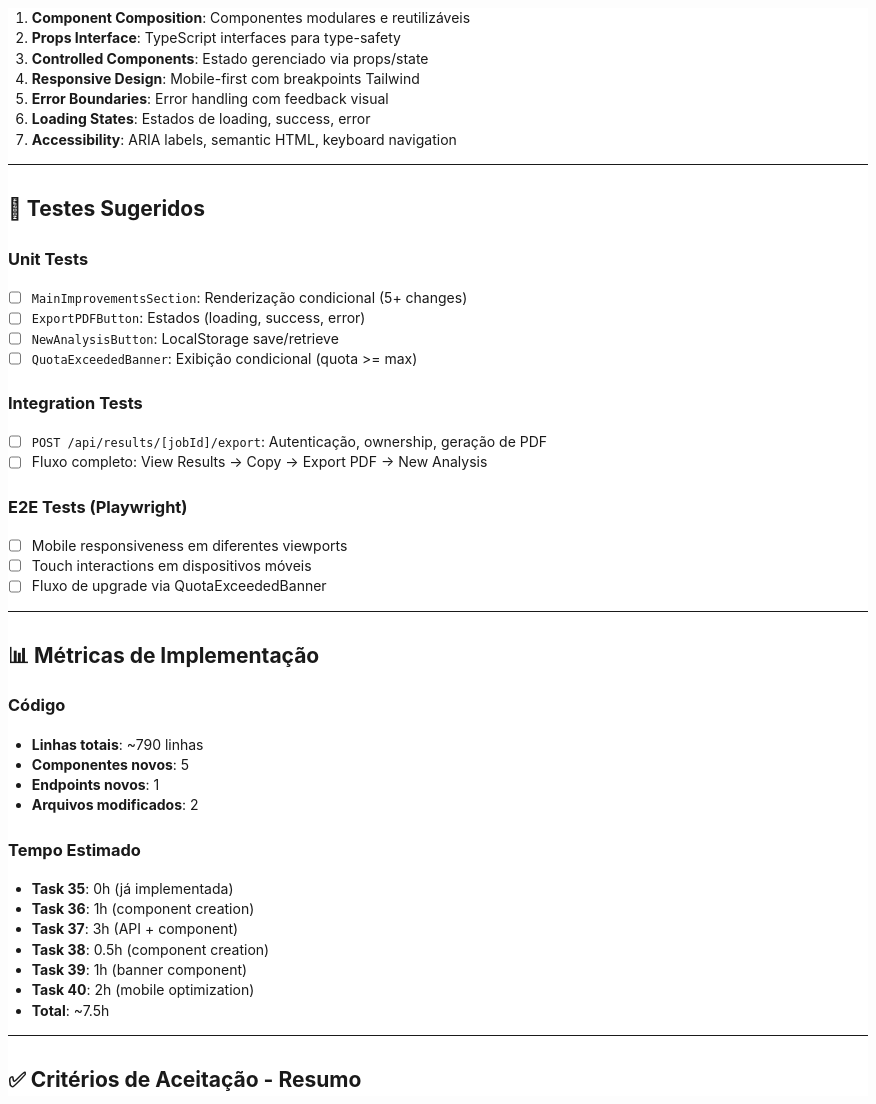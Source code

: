1. **Component Composition**: Componentes modulares e reutilizáveis
2. **Props Interface**: TypeScript interfaces para type-safety
3. **Controlled Components**: Estado gerenciado via props/state
4. **Responsive Design**: Mobile-first com breakpoints Tailwind
5. **Error Boundaries**: Error handling com feedback visual
6. **Loading States**: Estados de loading, success, error
7. **Accessibility**: ARIA labels, semantic HTML, keyboard navigation

---

## 🧪 Testes Sugeridos

### Unit Tests
- [ ] `MainImprovementsSection`: Renderização condicional (5+ changes)
- [ ] `ExportPDFButton`: Estados (loading, success, error)
- [ ] `NewAnalysisButton`: LocalStorage save/retrieve
- [ ] `QuotaExceededBanner`: Exibição condicional (quota >= max)

### Integration Tests
- [ ] `POST /api/results/[jobId]/export`: Autenticação, ownership, geração de PDF
- [ ] Fluxo completo: View Results → Copy → Export PDF → New Analysis

### E2E Tests (Playwright)
- [ ] Mobile responsiveness em diferentes viewports
- [ ] Touch interactions em dispositivos móveis
- [ ] Fluxo de upgrade via QuotaExceededBanner

---

## 📊 Métricas de Implementação

### Código
- **Linhas totais**: ~790 linhas
- **Componentes novos**: 5
- **Endpoints novos**: 1
- **Arquivos modificados**: 2

### Tempo Estimado
- **Task 35**: 0h (já implementada)
- **Task 36**: 1h (component creation)
- **Task 37**: 3h (API + component)
- **Task 38**: 0.5h (component creation)
- **Task 39**: 1h (banner component)
- **Task 40**: 2h (mobile optimization)
- **Total**: ~7.5h

---

## ✅ Critérios de Aceitação - Resumo
